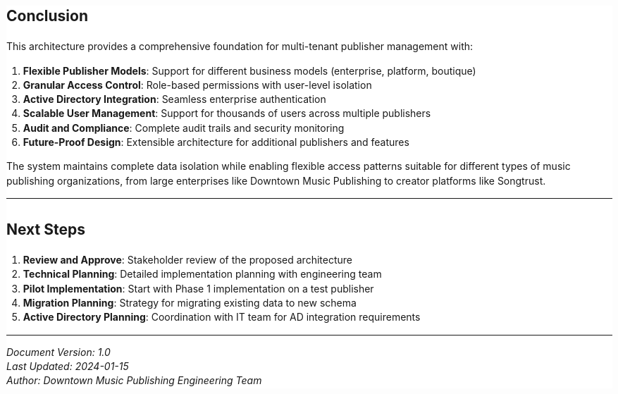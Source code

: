 
## Conclusion

This architecture provides a comprehensive foundation for multi-tenant publisher management with:

1. **Flexible Publisher Models**: Support for different business models (enterprise, platform, boutique)
2. **Granular Access Control**: Role-based permissions with user-level isolation
3. **Active Directory Integration**: Seamless enterprise authentication
4. **Scalable User Management**: Support for thousands of users across multiple publishers
5. **Audit and Compliance**: Complete audit trails and security monitoring
6. **Future-Proof Design**: Extensible architecture for additional publishers and features

The system maintains complete data isolation while enabling flexible access patterns suitable for different types of music publishing organizations, from large enterprises like Downtown Music Publishing to creator platforms like Songtrust.

---

## Next Steps

1. **Review and Approve**: Stakeholder review of the proposed architecture
2. **Technical Planning**: Detailed implementation planning with engineering team
3. **Pilot Implementation**: Start with Phase 1 implementation on a test publisher
4. **Migration Planning**: Strategy for migrating existing data to new schema
5. **Active Directory Planning**: Coordination with IT team for AD integration requirements

---

*Document Version: 1.0*  
*Last Updated: 2024-01-15*  
*Author: Downtown Music Publishing Engineering Team*